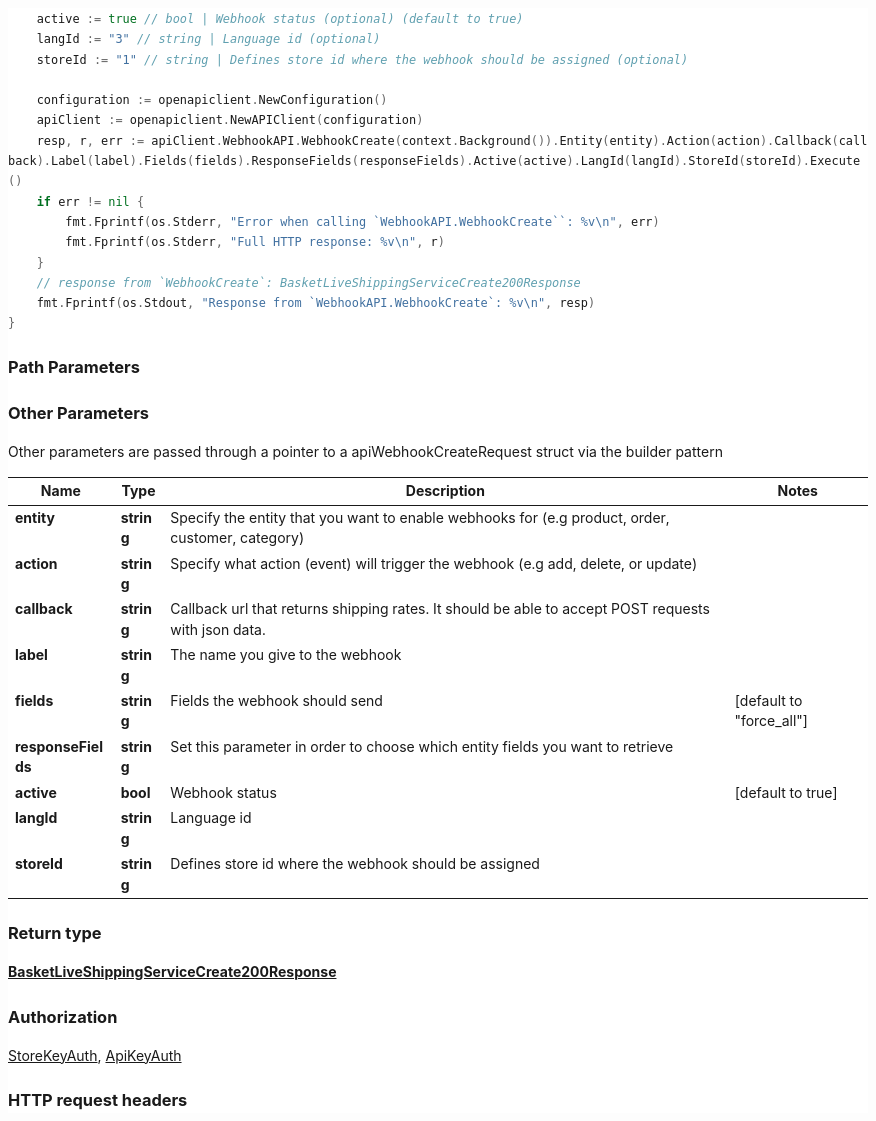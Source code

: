 ```go
	active := true // bool | Webhook status (optional) (default to true)
	langId := "3" // string | Language id (optional)
	storeId := "1" // string | Defines store id where the webhook should be assigned (optional)

	configuration := openapiclient.NewConfiguration()
	apiClient := openapiclient.NewAPIClient(configuration)
	resp, r, err := apiClient.WebhookAPI.WebhookCreate(context.Background()).Entity(entity).Action(action).Callback(callback).Label(label).Fields(fields).ResponseFields(responseFields).Active(active).LangId(langId).StoreId(storeId).Execute()
	if err != nil {
		fmt.Fprintf(os.Stderr, "Error when calling `WebhookAPI.WebhookCreate``: %v\n", err)
		fmt.Fprintf(os.Stderr, "Full HTTP response: %v\n", r)
	}
	// response from `WebhookCreate`: BasketLiveShippingServiceCreate200Response
	fmt.Fprintf(os.Stdout, "Response from `WebhookAPI.WebhookCreate`: %v\n", resp)
}
```

### Path Parameters



### Other Parameters

Other parameters are passed through a pointer to a apiWebhookCreateRequest struct via the builder pattern


Name | Type | Description  | Notes
------------- | ------------- | ------------- | -------------
 **entity** | **string** | Specify the entity that you want to enable webhooks for (e.g product, order, customer, category) | 
 **action** | **string** | Specify what action (event) will trigger the webhook (e.g add, delete, or update) | 
 **callback** | **string** | Callback url that returns shipping rates. It should be able to accept POST requests with json data. | 
 **label** | **string** | The name you give to the webhook | 
 **fields** | **string** | Fields the webhook should send | [default to &quot;force_all&quot;]
 **responseFields** | **string** | Set this parameter in order to choose which entity fields you want to retrieve | 
 **active** | **bool** | Webhook status | [default to true]
 **langId** | **string** | Language id | 
 **storeId** | **string** | Defines store id where the webhook should be assigned | 

### Return type

[**BasketLiveShippingServiceCreate200Response**](BasketLiveShippingServiceCreate200Response.md)

### Authorization

[StoreKeyAuth](../README.md#StoreKeyAuth), [ApiKeyAuth](../README.md#ApiKeyAuth)

### HTTP request headers
